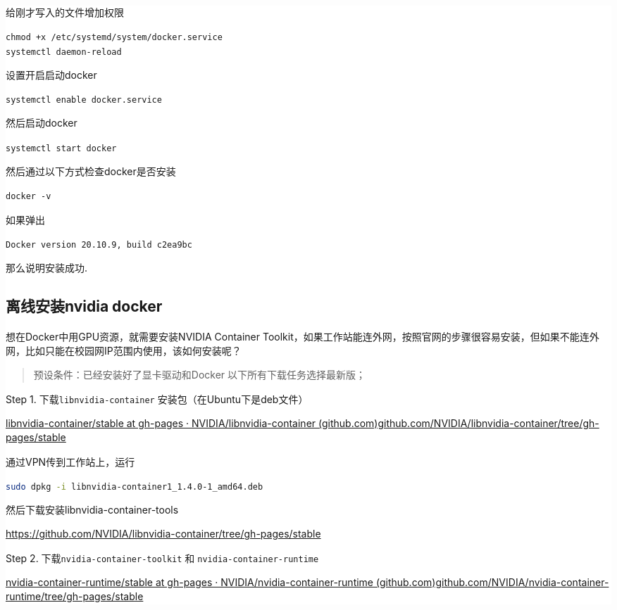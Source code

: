给刚才写入的文件增加权限

```
chmod +x /etc/systemd/system/docker.service
systemctl daemon-reload 
```

设置开启启动docker

```
systemctl enable docker.service
```

然后启动docker

```
systemctl start docker
```

然后通过以下方式检查docker是否安装

```
docker -v
```

如果弹出

```
Docker version 20.10.9, build c2ea9bc
```

那么说明安装成功.



## 离线安装nvidia docker

想在Docker中用GPU资源，就需要安装NVIDIA Container Toolkit，如果工作站能连外网，按照官网的步骤很容易安装，但如果不能连外网，比如只能在校园网IP范围内使用，该如何安装呢？

> 预设条件：已经安装好了显卡驱动和Docker
> 以下所有下载任务选择最新版；

Step 1. 下载`libnvidia-container` 安装包（在Ubuntu下是deb文件）

[libnvidia-container/stable at gh-pages · NVIDIA/libnvidia-container (github.com)github.com/NVIDIA/libnvidia-container/tree/gh-pages/stable](https://link.zhihu.com/?target=https%3A//github.com/NVIDIA/libnvidia-container/tree/gh-pages/stable)

通过VPN传到工作站上，运行

```bash
sudo dpkg -i libnvidia-container1_1.4.0-1_amd64.deb
```

然后下载安装libnvidia-container-tools

https://github.com/NVIDIA/libnvidia-container/tree/gh-pages/stable

Step 2. 下载`nvidia-container-toolkit` 和 `nvidia-container-runtime`

[nvidia-container-runtime/stable at gh-pages · NVIDIA/nvidia-container-runtime (github.com)github.com/NVIDIA/nvidia-container-runtime/tree/gh-pages/stable](https://link.zhihu.com/?target=https%3A//github.com/NVIDIA/nvidia-container-runtime/tree/gh-pages/stable)

